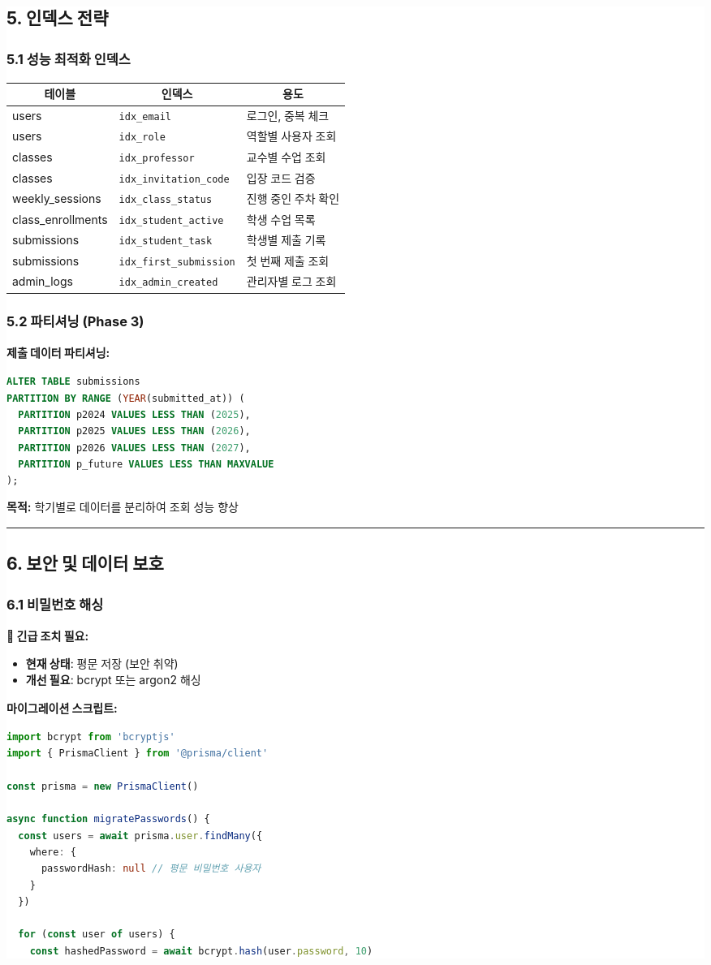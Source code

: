 
## 5. 인덱스 전략

### 5.1 성능 최적화 인덱스

| 테이블 | 인덱스 | 용도 |
|--------|--------|------|
| users | `idx_email` | 로그인, 중복 체크 |
| users | `idx_role` | 역할별 사용자 조회 |
| classes | `idx_professor` | 교수별 수업 조회 |
| classes | `idx_invitation_code` | 입장 코드 검증 |
| weekly_sessions | `idx_class_status` | 진행 중인 주차 확인 |
| class_enrollments | `idx_student_active` | 학생 수업 목록 |
| submissions | `idx_student_task` | 학생별 제출 기록 |
| submissions | `idx_first_submission` | 첫 번째 제출 조회 |
| admin_logs | `idx_admin_created` | 관리자별 로그 조회 |

### 5.2 파티셔닝 (Phase 3)

**제출 데이터 파티셔닝:**
```sql
ALTER TABLE submissions
PARTITION BY RANGE (YEAR(submitted_at)) (
  PARTITION p2024 VALUES LESS THAN (2025),
  PARTITION p2025 VALUES LESS THAN (2026),
  PARTITION p2026 VALUES LESS THAN (2027),
  PARTITION p_future VALUES LESS THAN MAXVALUE
);
```

**목적:** 학기별로 데이터를 분리하여 조회 성능 향상

---

## 6. 보안 및 데이터 보호

### 6.1 비밀번호 해싱

**🔴 긴급 조치 필요:**
- **현재 상태**: 평문 저장 (보안 취약)
- **개선 필요**: bcrypt 또는 argon2 해싱

**마이그레이션 스크립트:**
```typescript
import bcrypt from 'bcryptjs'
import { PrismaClient } from '@prisma/client'

const prisma = new PrismaClient()

async function migratePasswords() {
  const users = await prisma.user.findMany({
    where: {
      passwordHash: null // 평문 비밀번호 사용자
    }
  })

  for (const user of users) {
    const hashedPassword = await bcrypt.hash(user.password, 10)
```